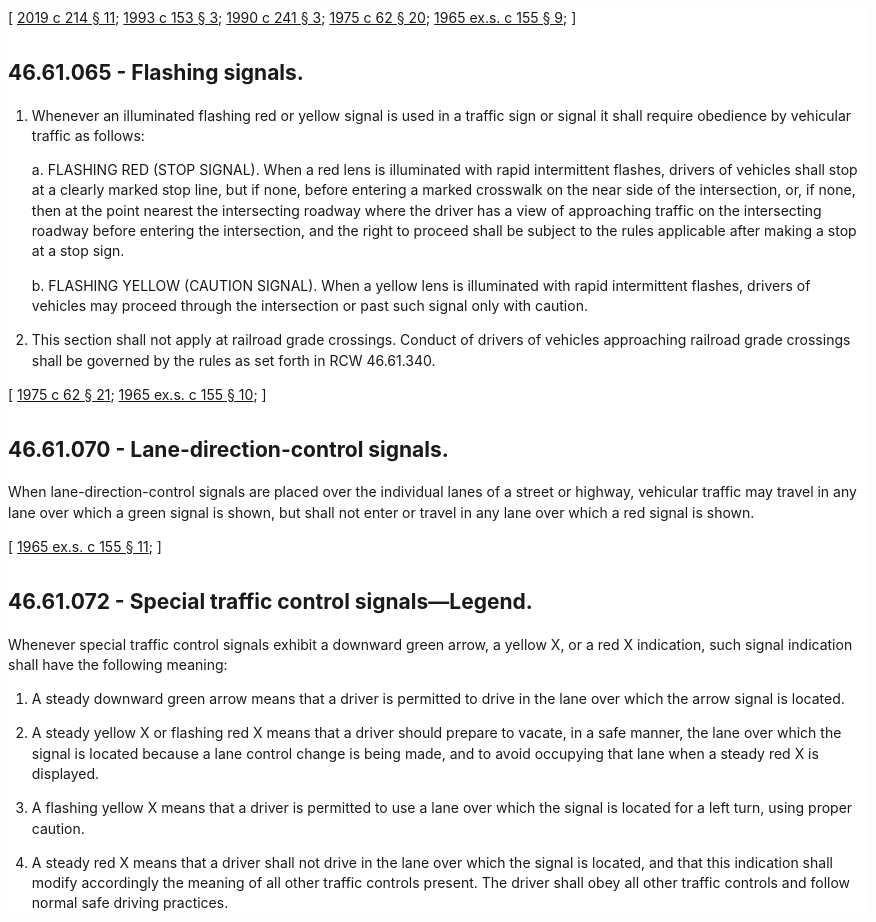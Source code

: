 \[ [2019 c 214 § 11](http://lawfilesext.leg.wa.gov/biennium/2019-20/Pdf/Bills/Session%20Laws/House/1325-S.SL.pdf?cite=2019%20c%20214%20§%2011); [1993 c 153 § 3](http://lawfilesext.leg.wa.gov/biennium/1993-94/Pdf/Bills/Session%20Laws/House/1111.SL.pdf?cite=1993%20c%20153%20§%203); [1990 c 241 § 3](http://leg.wa.gov/CodeReviser/documents/sessionlaw/1990c241.pdf?cite=1990%20c%20241%20§%203); [1975 c 62 § 20](http://leg.wa.gov/CodeReviser/documents/sessionlaw/1975c62.pdf?cite=1975%20c%2062%20§%2020); [1965 ex.s. c 155 § 9](http://leg.wa.gov/CodeReviser/documents/sessionlaw/1965ex1c155.pdf?cite=1965%20ex.s.%20c%20155%20§%209); \]

## 46.61.065 - Flashing signals.
1. Whenever an illuminated flashing red or yellow signal is used in a traffic sign or signal it shall require obedience by vehicular traffic as follows:

    a.  FLASHING RED (STOP SIGNAL). When a red lens is illuminated with rapid intermittent flashes, drivers of vehicles shall stop at a clearly marked stop line, but if none, before entering a marked crosswalk on the near side of the intersection, or, if none, then at the point nearest the intersecting roadway where the driver has a view of approaching traffic on the intersecting roadway before entering the intersection, and the right to proceed shall be subject to the rules applicable after making a stop at a stop sign.

    b.  FLASHING YELLOW (CAUTION SIGNAL). When a yellow lens is illuminated with rapid intermittent flashes, drivers of vehicles may proceed through the intersection or past such signal only with caution.

2. This section shall not apply at railroad grade crossings. Conduct of drivers of vehicles approaching railroad grade crossings shall be governed by the rules as set forth in RCW 46.61.340.

\[ [1975 c 62 § 21](http://leg.wa.gov/CodeReviser/documents/sessionlaw/1975c62.pdf?cite=1975%20c%2062%20§%2021); [1965 ex.s. c 155 § 10](http://leg.wa.gov/CodeReviser/documents/sessionlaw/1965ex1c155.pdf?cite=1965%20ex.s.%20c%20155%20§%2010); \]

## 46.61.070 - Lane-direction-control signals.
When lane-direction-control signals are placed over the individual lanes of a street or highway, vehicular traffic may travel in any lane over which a green signal is shown, but shall not enter or travel in any lane over which a red signal is shown.

\[ [1965 ex.s. c 155 § 11](http://leg.wa.gov/CodeReviser/documents/sessionlaw/1965ex1c155.pdf?cite=1965%20ex.s.%20c%20155%20§%2011); \]

## 46.61.072 - Special traffic control signals—Legend.
Whenever special traffic control signals exhibit a downward green arrow, a yellow X, or a red X indication, such signal indication shall have the following meaning:

1. A steady downward green arrow means that a driver is permitted to drive in the lane over which the arrow signal is located.

2. A steady yellow X or flashing red X means that a driver should prepare to vacate, in a safe manner, the lane over which the signal is located because a lane control change is being made, and to avoid occupying that lane when a steady red X is displayed.

3. A flashing yellow X means that a driver is permitted to use a lane over which the signal is located for a left turn, using proper caution.

4. A steady red X means that a driver shall not drive in the lane over which the signal is located, and that this indication shall modify accordingly the meaning of all other traffic controls present. The driver shall obey all other traffic controls and follow normal safe driving practices.
